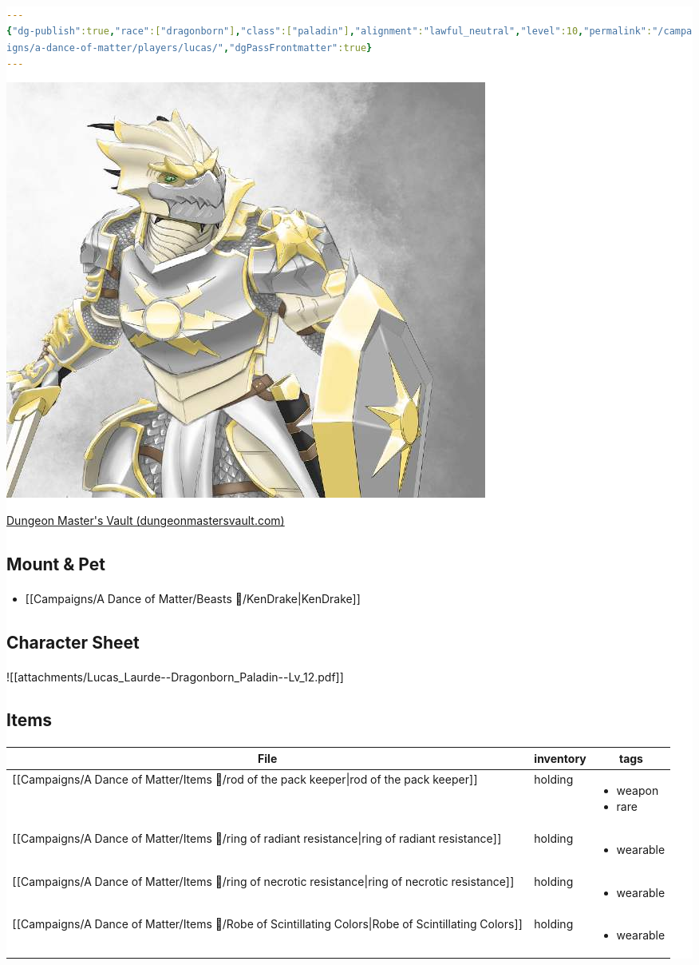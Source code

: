 ```yaml
---
{"dg-publish":true,"race":["dragonborn"],"class":["paladin"],"alignment":"lawful_neutral","level":10,"permalink":"/campaigns/a-dance-of-matter/players/lucas/","dgPassFrontmatter":true}
---
```



![attachments/lucas-pic-v1.jpg|300](/img/user/attachments/lucas-pic-v1.jpg)   

[Dungeon Master's Vault (dungeonmastersvault.com)](https://www.dungeonmastersvault.com/pages/dnd/5e/character-builder)

## Mount & Pet
- [[Campaigns/A Dance of Matter/Beasts 🐻/KenDrake\|KenDrake]]
## Character Sheet
![[attachments/Lucas_Laurde--Dragonborn_Paladin--Lv_12.pdf]]
## Items
| File                                                                                                   | inventory | tags                                  |
| ------------------------------------------------------------------------------------------------------ | --------- | ------------------------------------- |
| [[Campaigns/A Dance of Matter/Items 💍/rod of the pack keeper\|rod of the pack keeper]]             | holding   | <ul><li>weapon</li><li>rare</li></ul> |
| [[Campaigns/A Dance of Matter/Items 💍/ring of radiant resistance\|ring of radiant resistance]]     | holding   | <ul><li>wearable</li></ul>            |
| [[Campaigns/A Dance of Matter/Items 💍/ring of necrotic resistance\|ring of necrotic resistance]]   | holding   | <ul><li>wearable</li></ul>            |
| [[Campaigns/A Dance of Matter/Items 💍/Robe of Scintillating Colors\|Robe of Scintillating Colors]] | holding   | <ul><li>wearable</li></ul>            |
